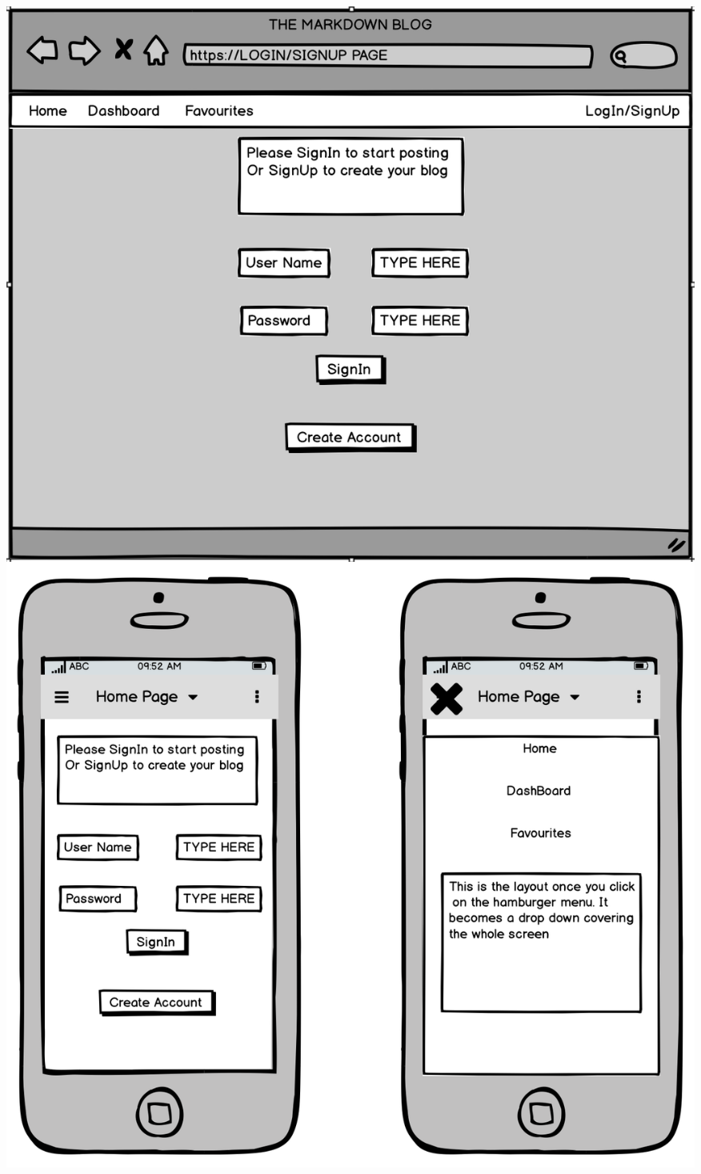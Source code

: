 ![Login/SignUp Screen Desktop](docs/WireFrame/LogIn:SignUp.png) ![Login/SignUp Screen mobile](docs/WireFrame/PhonelLogin:signup.png)